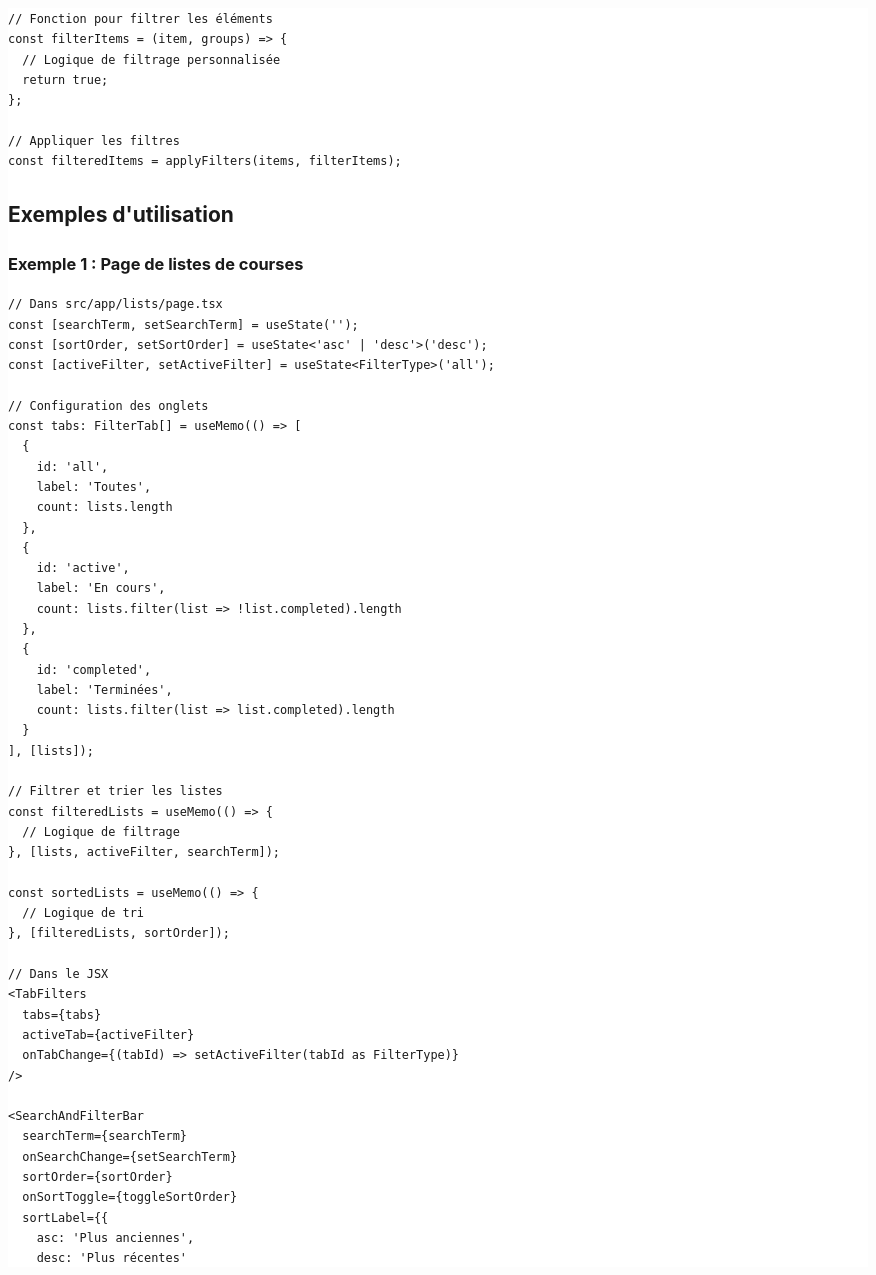 ```tsx
// Fonction pour filtrer les éléments
const filterItems = (item, groups) => {
  // Logique de filtrage personnalisée
  return true;
};

// Appliquer les filtres
const filteredItems = applyFilters(items, filterItems);
```

## Exemples d'utilisation

### Exemple 1 : Page de listes de courses

```tsx
// Dans src/app/lists/page.tsx
const [searchTerm, setSearchTerm] = useState('');
const [sortOrder, setSortOrder] = useState<'asc' | 'desc'>('desc');
const [activeFilter, setActiveFilter] = useState<FilterType>('all');

// Configuration des onglets
const tabs: FilterTab[] = useMemo(() => [
  {
    id: 'all',
    label: 'Toutes',
    count: lists.length
  },
  {
    id: 'active',
    label: 'En cours',
    count: lists.filter(list => !list.completed).length
  },
  {
    id: 'completed',
    label: 'Terminées',
    count: lists.filter(list => list.completed).length
  }
], [lists]);

// Filtrer et trier les listes
const filteredLists = useMemo(() => {
  // Logique de filtrage
}, [lists, activeFilter, searchTerm]);

const sortedLists = useMemo(() => {
  // Logique de tri
}, [filteredLists, sortOrder]);

// Dans le JSX
<TabFilters 
  tabs={tabs}
  activeTab={activeFilter}
  onTabChange={(tabId) => setActiveFilter(tabId as FilterType)}
/>

<SearchAndFilterBar
  searchTerm={searchTerm}
  onSearchChange={setSearchTerm}
  sortOrder={sortOrder}
  onSortToggle={toggleSortOrder}
  sortLabel={{
    asc: 'Plus anciennes',
    desc: 'Plus récentes'
```